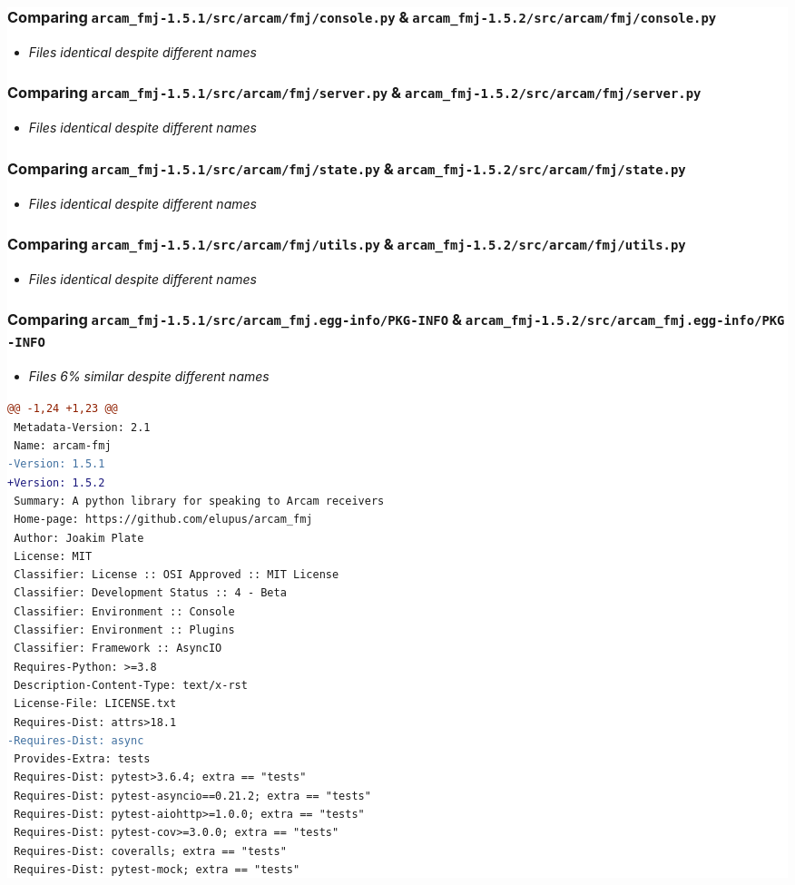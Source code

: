 ### Comparing `arcam_fmj-1.5.1/src/arcam/fmj/console.py` & `arcam_fmj-1.5.2/src/arcam/fmj/console.py`

 * *Files identical despite different names*

### Comparing `arcam_fmj-1.5.1/src/arcam/fmj/server.py` & `arcam_fmj-1.5.2/src/arcam/fmj/server.py`

 * *Files identical despite different names*

### Comparing `arcam_fmj-1.5.1/src/arcam/fmj/state.py` & `arcam_fmj-1.5.2/src/arcam/fmj/state.py`

 * *Files identical despite different names*

### Comparing `arcam_fmj-1.5.1/src/arcam/fmj/utils.py` & `arcam_fmj-1.5.2/src/arcam/fmj/utils.py`

 * *Files identical despite different names*

### Comparing `arcam_fmj-1.5.1/src/arcam_fmj.egg-info/PKG-INFO` & `arcam_fmj-1.5.2/src/arcam_fmj.egg-info/PKG-INFO`

 * *Files 6% similar despite different names*

```diff
@@ -1,24 +1,23 @@
 Metadata-Version: 2.1
 Name: arcam-fmj
-Version: 1.5.1
+Version: 1.5.2
 Summary: A python library for speaking to Arcam receivers
 Home-page: https://github.com/elupus/arcam_fmj
 Author: Joakim Plate
 License: MIT
 Classifier: License :: OSI Approved :: MIT License
 Classifier: Development Status :: 4 - Beta
 Classifier: Environment :: Console
 Classifier: Environment :: Plugins
 Classifier: Framework :: AsyncIO
 Requires-Python: >=3.8
 Description-Content-Type: text/x-rst
 License-File: LICENSE.txt
 Requires-Dist: attrs>18.1
-Requires-Dist: async
 Provides-Extra: tests
 Requires-Dist: pytest>3.6.4; extra == "tests"
 Requires-Dist: pytest-asyncio==0.21.2; extra == "tests"
 Requires-Dist: pytest-aiohttp>=1.0.0; extra == "tests"
 Requires-Dist: pytest-cov>=3.0.0; extra == "tests"
 Requires-Dist: coveralls; extra == "tests"
 Requires-Dist: pytest-mock; extra == "tests"
```
